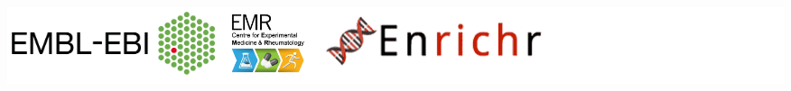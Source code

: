 <a href="https://www.ebi.ac.uk/"><img src="./images/ebi.png" alt="EBI" height="70" style="margin:5px;"/></a> <a href="https://www.qmul.ac.uk/whri/emr/"><img src="./images/emr.png" alt="EMR" height="70" style="margin:5px;"/></a> <a href="https://maayanlab.cloud/Enrichr/"><img src="./images/enrichr.png" alt="enrichr" height="70" style="margin:5px;"/></a> <a href="https://www.ncbi.nlm.nih.gov/">